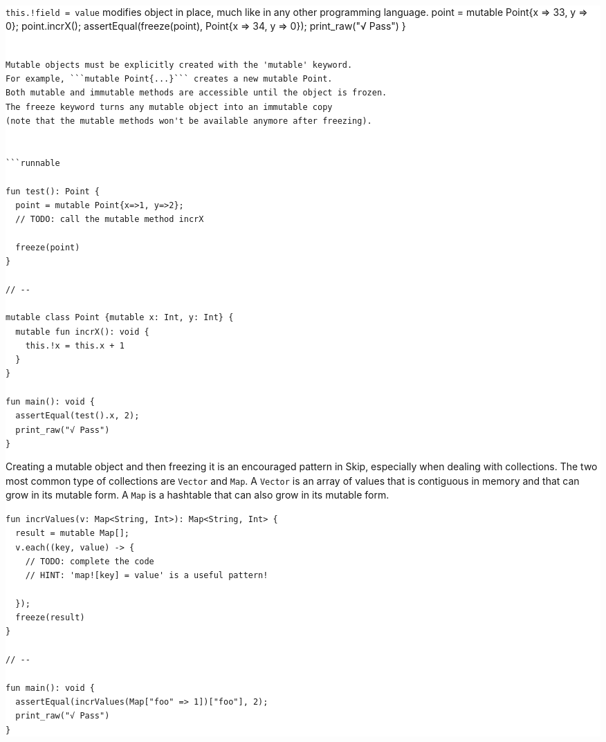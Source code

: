```this.!field = value``` modifies object in place, much like in any other programming language.
  point = mutable Point{x => 33, y => 0};
  point.incrX();
  assertEqual(freeze(point), Point{x => 34, y => 0});
  print_raw("√ Pass")
}

```

Mutable objects must be explicitly created with the 'mutable' keyword.
For example, ```mutable Point{...}``` creates a new mutable Point.
Both mutable and immutable methods are accessible until the object is frozen.
The freeze keyword turns any mutable object into an immutable copy
(note that the mutable methods won't be available anymore after freezing).


```runnable

fun test(): Point {
  point = mutable Point{x=>1, y=>2};
  // TODO: call the mutable method incrX

  freeze(point)
}

// --

mutable class Point {mutable x: Int, y: Int} {
  mutable fun incrX(): void {
    this.!x = this.x + 1    
  }
}

fun main(): void {
  assertEqual(test().x, 2);
  print_raw("√ Pass")
}
```

Creating a mutable object and then freezing it is an encouraged pattern in Skip, especially when dealing with collections.
The two most common type of collections are ```Vector``` and ```Map```.
A ```Vector``` is an array of values that is contiguous in memory and that can grow in its mutable form.
A ```Map``` is a hashtable that can also grow in its mutable form.

```runnable
fun incrValues(v: Map<String, Int>): Map<String, Int> {
  result = mutable Map[];
  v.each((key, value) -> {
    // TODO: complete the code
    // HINT: 'map![key] = value' is a useful pattern!

  });
  freeze(result)
}

// --

fun main(): void {
  assertEqual(incrValues(Map["foo" => 1])["foo"], 2);
  print_raw("√ Pass")
}
```
